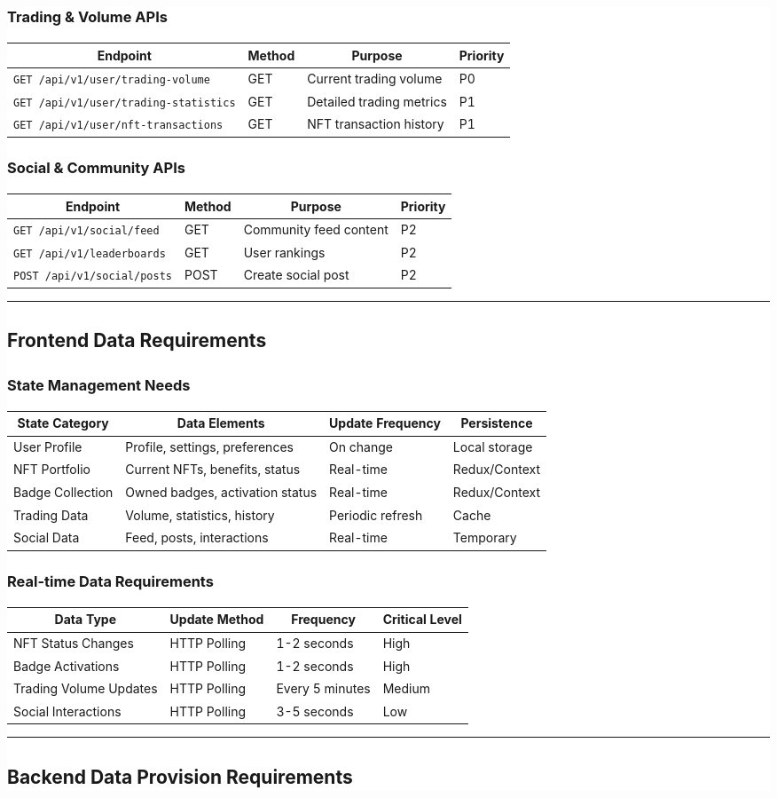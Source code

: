 ### **Trading & Volume APIs**
| Endpoint | Method | Purpose | Priority |
|----------|--------|---------|----------|
| `GET /api/v1/user/trading-volume` | GET | Current trading volume | P0 |
| `GET /api/v1/user/trading-statistics` | GET | Detailed trading metrics | P1 |
| `GET /api/v1/user/nft-transactions` | GET | NFT transaction history | P1 |

### **Social & Community APIs**
| Endpoint | Method | Purpose | Priority |
|----------|--------|---------|----------|
| `GET /api/v1/social/feed` | GET | Community feed content | P2 |
| `GET /api/v1/leaderboards` | GET | User rankings | P2 |
| `POST /api/v1/social/posts` | POST | Create social post | P2 |

---

## Frontend Data Requirements

### **State Management Needs**
| State Category | Data Elements | Update Frequency | Persistence |
|----------------|---------------|------------------|-------------|
| User Profile | Profile, settings, preferences | On change | Local storage |
| NFT Portfolio | Current NFTs, benefits, status | Real-time | Redux/Context |
| Badge Collection | Owned badges, activation status | Real-time | Redux/Context |
| Trading Data | Volume, statistics, history | Periodic refresh | Cache |
| Social Data | Feed, posts, interactions | Real-time | Temporary |

### **Real-time Data Requirements**
| Data Type | Update Method | Frequency | Critical Level |
|-----------|---------------|-----------|----------------|
| NFT Status Changes | HTTP Polling | 1-2 seconds | High |
| Badge Activations | HTTP Polling | 1-2 seconds | High |
| Trading Volume Updates | HTTP Polling | Every 5 minutes | Medium |
| Social Interactions | HTTP Polling | 3-5 seconds | Low |

---

## Backend Data Provision Requirements

